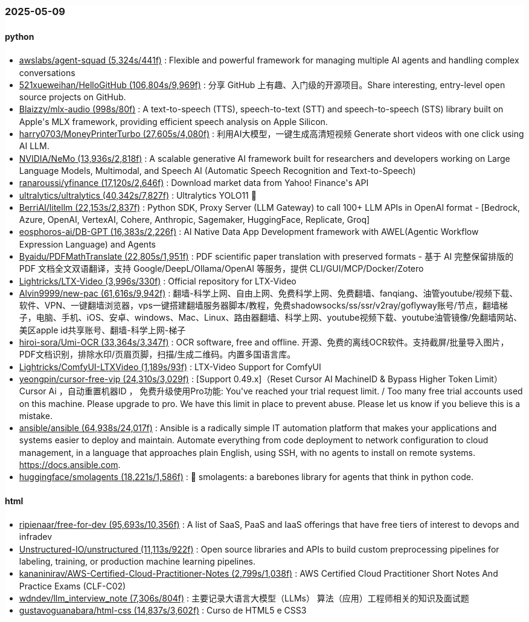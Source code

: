 ### 2025-05-09

#### python
* [awslabs/agent-squad (5,324s/441f)](https://github.com/awslabs/agent-squad) : Flexible and powerful framework for managing multiple AI agents and handling complex conversations
* [521xueweihan/HelloGitHub (106,804s/9,969f)](https://github.com/521xueweihan/HelloGitHub) : 分享 GitHub 上有趣、入门级的开源项目。Share interesting, entry-level open source projects on GitHub.
* [Blaizzy/mlx-audio (998s/80f)](https://github.com/Blaizzy/mlx-audio) : A text-to-speech (TTS), speech-to-text (STT) and speech-to-speech (STS) library built on Apple's MLX framework, providing efficient speech analysis on Apple Silicon.
* [harry0703/MoneyPrinterTurbo (27,605s/4,080f)](https://github.com/harry0703/MoneyPrinterTurbo) : 利用AI大模型，一键生成高清短视频 Generate short videos with one click using AI LLM.
* [NVIDIA/NeMo (13,936s/2,818f)](https://github.com/NVIDIA/NeMo) : A scalable generative AI framework built for researchers and developers working on Large Language Models, Multimodal, and Speech AI (Automatic Speech Recognition and Text-to-Speech)
* [ranaroussi/yfinance (17,120s/2,646f)](https://github.com/ranaroussi/yfinance) : Download market data from Yahoo! Finance's API
* [ultralytics/ultralytics (40,342s/7,827f)](https://github.com/ultralytics/ultralytics) : Ultralytics YOLO11 🚀
* [BerriAI/litellm (22,153s/2,837f)](https://github.com/BerriAI/litellm) : Python SDK, Proxy Server (LLM Gateway) to call 100+ LLM APIs in OpenAI format - [Bedrock, Azure, OpenAI, VertexAI, Cohere, Anthropic, Sagemaker, HuggingFace, Replicate, Groq]
* [eosphoros-ai/DB-GPT (16,383s/2,226f)](https://github.com/eosphoros-ai/DB-GPT) : AI Native Data App Development framework with AWEL(Agentic Workflow Expression Language) and Agents
* [Byaidu/PDFMathTranslate (22,805s/1,951f)](https://github.com/Byaidu/PDFMathTranslate) : PDF scientific paper translation with preserved formats - 基于 AI 完整保留排版的 PDF 文档全文双语翻译，支持 Google/DeepL/Ollama/OpenAI 等服务，提供 CLI/GUI/MCP/Docker/Zotero
* [Lightricks/LTX-Video (3,996s/330f)](https://github.com/Lightricks/LTX-Video) : Official repository for LTX-Video
* [Alvin9999/new-pac (61,616s/9,942f)](https://github.com/Alvin9999/new-pac) : 翻墙-科学上网、自由上网、免费科学上网、免费翻墙、fanqiang、油管youtube/视频下载、软件、VPN、一键翻墙浏览器，vps一键搭建翻墙服务器脚本/教程，免费shadowsocks/ss/ssr/v2ray/goflyway账号/节点，翻墙梯子，电脑、手机、iOS、安卓、windows、Mac、Linux、路由器翻墙、科学上网、youtube视频下载、youtube油管镜像/免翻墙网站、美区apple id共享账号、翻墙-科学上网-梯子
* [hiroi-sora/Umi-OCR (33,364s/3,347f)](https://github.com/hiroi-sora/Umi-OCR) : OCR software, free and offline. 开源、免费的离线OCR软件。支持截屏/批量导入图片，PDF文档识别，排除水印/页眉页脚，扫描/生成二维码。内置多国语言库。
* [Lightricks/ComfyUI-LTXVideo (1,189s/93f)](https://github.com/Lightricks/ComfyUI-LTXVideo) : LTX-Video Support for ComfyUI
* [yeongpin/cursor-free-vip (24,310s/3,029f)](https://github.com/yeongpin/cursor-free-vip) : [Support 0.49.x]（Reset Cursor AI MachineID & Bypass Higher Token Limit） Cursor Ai ，自动重置机器ID ， 免费升级使用Pro功能: You've reached your trial request limit. / Too many free trial accounts used on this machine. Please upgrade to pro. We have this limit in place to prevent abuse. Please let us know if you believe this is a mistake.
* [ansible/ansible (64,938s/24,017f)](https://github.com/ansible/ansible) : Ansible is a radically simple IT automation platform that makes your applications and systems easier to deploy and maintain. Automate everything from code deployment to network configuration to cloud management, in a language that approaches plain English, using SSH, with no agents to install on remote systems. https://docs.ansible.com.
* [huggingface/smolagents (18,221s/1,586f)](https://github.com/huggingface/smolagents) : 🤗 smolagents: a barebones library for agents that think in python code.

#### html
* [ripienaar/free-for-dev (95,693s/10,356f)](https://github.com/ripienaar/free-for-dev) : A list of SaaS, PaaS and IaaS offerings that have free tiers of interest to devops and infradev
* [Unstructured-IO/unstructured (11,113s/922f)](https://github.com/Unstructured-IO/unstructured) : Open source libraries and APIs to build custom preprocessing pipelines for labeling, training, or production machine learning pipelines.
* [kananinirav/AWS-Certified-Cloud-Practitioner-Notes (2,799s/1,038f)](https://github.com/kananinirav/AWS-Certified-Cloud-Practitioner-Notes) : AWS Certified Cloud Practitioner Short Notes And Practice Exams (CLF-C02)
* [wdndev/llm_interview_note (7,306s/804f)](https://github.com/wdndev/llm_interview_note) : 主要记录大语言大模型（LLMs） 算法（应用）工程师相关的知识及面试题
* [gustavoguanabara/html-css (14,837s/3,602f)](https://github.com/gustavoguanabara/html-css) : Curso de HTML5 e CSS3